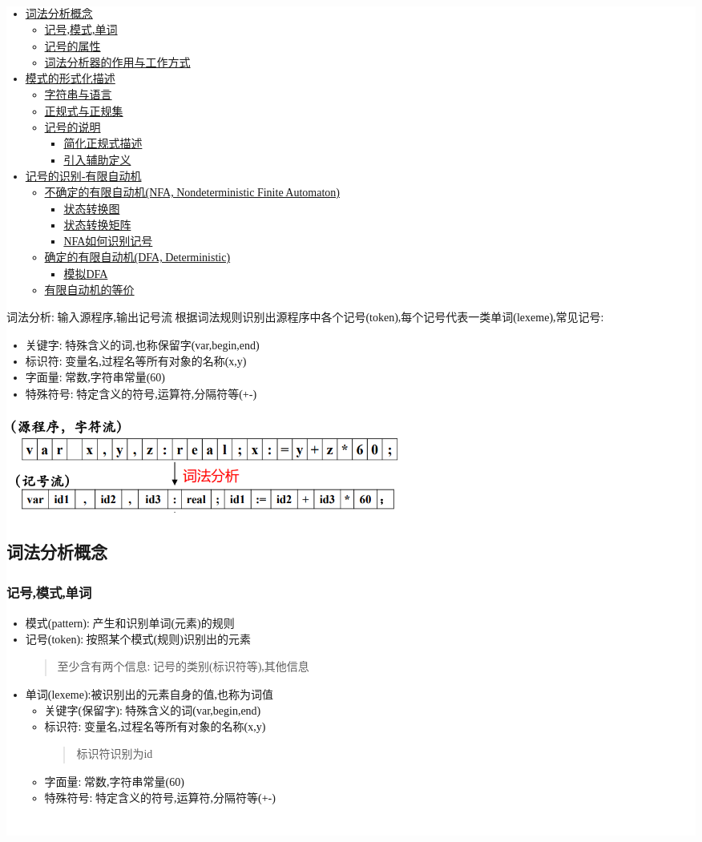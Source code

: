 <font face = "Consolas">




- [词法分析概念](#词法分析概念)
  - [记号,模式,单词](#记号模式单词)
  - [记号的属性](#记号的属性)
  - [词法分析器的作用与工作方式](#词法分析器的作用与工作方式)
- [模式的形式化描述](#模式的形式化描述)
  - [字符串与语言](#字符串与语言)
  - [正规式与正规集](#正规式与正规集)
  - [记号的说明](#记号的说明)
    - [简化正规式描述](#简化正规式描述)
    - [引入辅助定义](#引入辅助定义)
- [记号的识别-有限自动机](#记号的识别-有限自动机)
  - [不确定的有限自动机(NFA, Nondeterministic Finite Automaton)](#不确定的有限自动机nfa-nondeterministic-finite-automaton)
    - [状态转换图](#状态转换图)
    - [状态转换矩阵](#状态转换矩阵)
    - [NFA如何识别记号](#nfa如何识别记号)
  - [确定的有限自动机(DFA, Deterministic)](#确定的有限自动机dfa-deterministic)
    - [模拟DFA](#模拟dfa)
  - [有限自动机的等价](#有限自动机的等价)



词法分析: 输入源程序,输出记号流
根据词法规则识别出源程序中各个记号(token),每个记号代表一类单词(lexeme),常见记号:
* 关键字: 特殊含义的词,也称保留字(var,begin,end)
* 标识符: 变量名,过程名等所有对象的名称(x,y)
* 字面量: 常数,字符串常量(60)
* 特殊符号: 特定含义的符号,运算符,分隔符等(+-)

<img src="./pics/01/1.4词法分析.png" width="500"/>

## 词法分析概念
### 记号,模式,单词
* 模式(pattern): 产生和识别单词(元素)的规则
* 记号(token): 按照某个模式(规则)识别出的元素
    > 至少含有两个信息: 记号的类别(标识符等),其他信息
* 单词(lexeme):被识别出的元素自身的值,也称为词值
    * 关键字(保留字): 特殊含义的词(var,begin,end)
    * 标识符: 变量名,过程名等所有对象的名称(x,y)
        > 标识符识别为id
    * 字面量: 常数,字符串常量(60)
    * 特殊符号: 特定含义的符号,运算符,分隔符等(+-)
<br>
